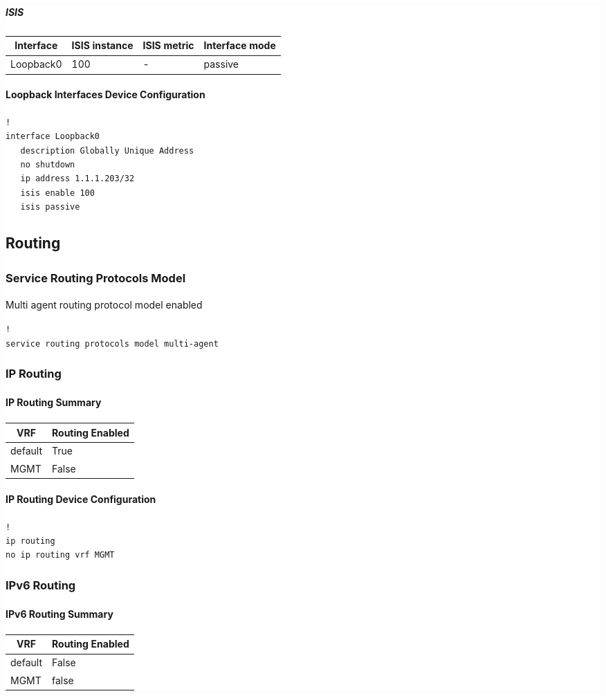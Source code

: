 ##### ISIS

| Interface | ISIS instance | ISIS metric | Interface mode |
| --------- | ------------- | ----------- | -------------- |
| Loopback0 | 100 | - | passive |

#### Loopback Interfaces Device Configuration

```eos
!
interface Loopback0
   description Globally Unique Address
   no shutdown
   ip address 1.1.1.203/32
   isis enable 100
   isis passive
```

## Routing

### Service Routing Protocols Model

Multi agent routing protocol model enabled

```eos
!
service routing protocols model multi-agent
```

### IP Routing

#### IP Routing Summary

| VRF | Routing Enabled |
| --- | --------------- |
| default | True |
| MGMT | False |

#### IP Routing Device Configuration

```eos
!
ip routing
no ip routing vrf MGMT
```

### IPv6 Routing

#### IPv6 Routing Summary

| VRF | Routing Enabled |
| --- | --------------- |
| default | False |
| MGMT | false |
